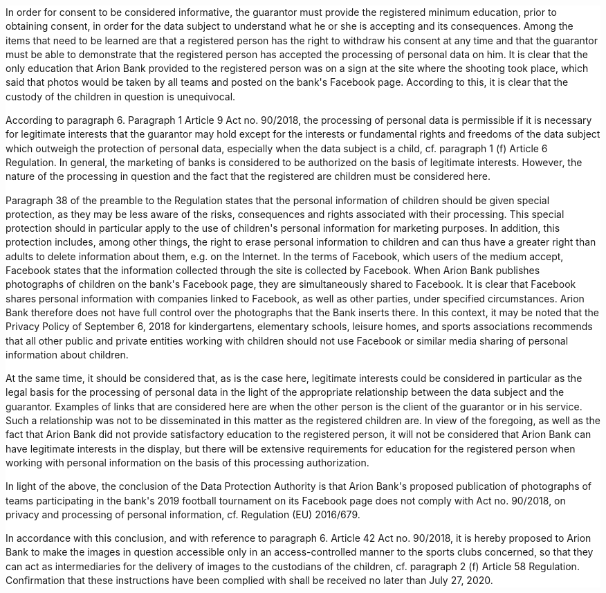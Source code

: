 In order for consent to be considered informative, the guarantor must provide the registered minimum education, prior to obtaining consent, in order for the data subject to understand what he or she is accepting and its consequences. Among the items that need to be learned are that a registered person has the right to withdraw his consent at any time and that the guarantor must be able to demonstrate that the registered person has accepted the processing of personal data on him. It is clear that the only education that Arion Bank provided to the registered person was on a sign at the site where the shooting took place, which said that photos would be taken by all teams and posted on the bank's Facebook page. According to this, it is clear that the custody of the children in question is unequivocal.

According to paragraph 6. Paragraph 1 Article 9 Act no. 90/2018, the processing of personal data is permissible if it is necessary for legitimate interests that the guarantor may hold except for the interests or fundamental rights and freedoms of the data subject which outweigh the protection of personal data, especially when the data subject is a child, cf. paragraph 1 (f) Article 6 Regulation. In general, the marketing of banks is considered to be authorized on the basis of legitimate interests. However, the nature of the processing in question and the fact that the registered are children must be considered here.

Paragraph 38 of the preamble to the Regulation states that the personal information of children should be given special protection, as they may be less aware of the risks, consequences and rights associated with their processing. This special protection should in particular apply to the use of children's personal information for marketing purposes. In addition, this protection includes, among other things, the right to erase personal information to children and can thus have a greater right than adults to delete information about them, e.g. on the Internet. In the terms of Facebook, which users of the medium accept, Facebook states that the information collected through the site is collected by Facebook. When Arion Bank publishes photographs of children on the bank's Facebook page, they are simultaneously shared to Facebook. It is clear that Facebook shares personal information with companies linked to Facebook, as well as other parties, under specified circumstances. Arion Bank therefore does not have full control over the photographs that the Bank inserts there. In this context, it may be noted that the Privacy Policy of September 6, 2018 for kindergartens, elementary schools, leisure homes, and sports associations recommends that all other public and private entities working with children should not use Facebook or similar media sharing of personal information about children.

At the same time, it should be considered that, as is the case here, legitimate interests could be considered in particular as the legal basis for the processing of personal data in the light of the appropriate relationship between the data subject and the guarantor. Examples of links that are considered here are when the other person is the client of the guarantor or in his service. Such a relationship was not to be disseminated in this matter as the registered children are. In view of the foregoing, as well as the fact that Arion Bank did not provide satisfactory education to the registered person, it will not be considered that Arion Bank can have legitimate interests in the display, but there will be extensive requirements for education for the registered person when working with personal information on the basis of this processing authorization.

In light of the above, the conclusion of the Data Protection Authority is that Arion Bank's proposed publication of photographs of teams participating in the bank's 2019 football tournament on its Facebook page does not comply with Act no. 90/2018, on privacy and processing of personal information, cf. Regulation (EU) 2016/679.

In accordance with this conclusion, and with reference to paragraph 6. Article 42 Act no. 90/2018, it is hereby proposed to Arion Bank to make the images in question accessible only in an access-controlled manner to the sports clubs concerned, so that they can act as intermediaries for the delivery of images to the custodians of the children, cf. paragraph 2 (f) Article 58 Regulation. Confirmation that these instructions have been complied with shall be received no later than July 27, 2020.
